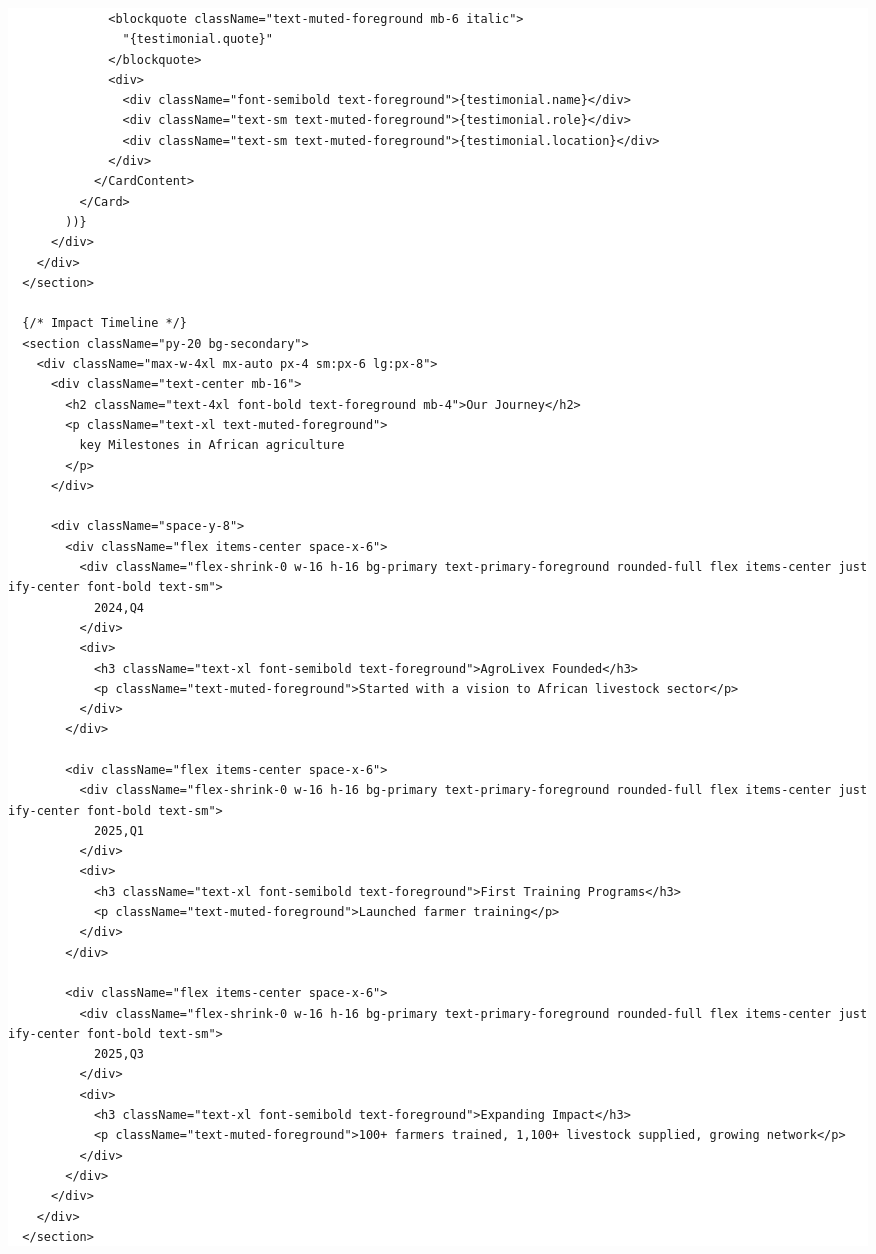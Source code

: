                   <blockquote className="text-muted-foreground mb-6 italic">
                    "{testimonial.quote}"
                  </blockquote>
                  <div>
                    <div className="font-semibold text-foreground">{testimonial.name}</div>
                    <div className="text-sm text-muted-foreground">{testimonial.role}</div>
                    <div className="text-sm text-muted-foreground">{testimonial.location}</div>
                  </div>
                </CardContent>
              </Card>
            ))}
          </div>
        </div>
      </section>

      {/* Impact Timeline */}
      <section className="py-20 bg-secondary">
        <div className="max-w-4xl mx-auto px-4 sm:px-6 lg:px-8">
          <div className="text-center mb-16">
            <h2 className="text-4xl font-bold text-foreground mb-4">Our Journey</h2>
            <p className="text-xl text-muted-foreground">
              key Milestones in African agriculture
            </p>
          </div>
          
          <div className="space-y-8">
            <div className="flex items-center space-x-6">
              <div className="flex-shrink-0 w-16 h-16 bg-primary text-primary-foreground rounded-full flex items-center justify-center font-bold text-sm">
                2024,Q4
              </div>
              <div>
                <h3 className="text-xl font-semibold text-foreground">AgroLivex Founded</h3>
                <p className="text-muted-foreground">Started with a vision to African livestock sector</p>
              </div>
            </div>
            
            <div className="flex items-center space-x-6">
              <div className="flex-shrink-0 w-16 h-16 bg-primary text-primary-foreground rounded-full flex items-center justify-center font-bold text-sm">
                2025,Q1
              </div>
              <div>
                <h3 className="text-xl font-semibold text-foreground">First Training Programs</h3>
                <p className="text-muted-foreground">Launched farmer training</p>
              </div>
            </div>
            
            <div className="flex items-center space-x-6">
              <div className="flex-shrink-0 w-16 h-16 bg-primary text-primary-foreground rounded-full flex items-center justify-center font-bold text-sm">
                2025,Q3
              </div>
              <div>
                <h3 className="text-xl font-semibold text-foreground">Expanding Impact</h3>
                <p className="text-muted-foreground">100+ farmers trained, 1,100+ livestock supplied, growing network</p>
              </div>
            </div>
          </div>
        </div>
      </section>
